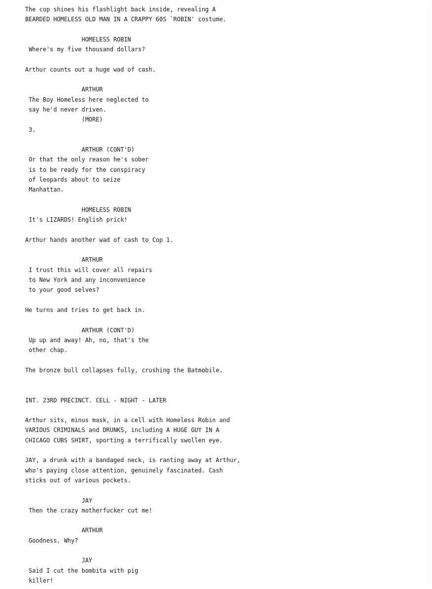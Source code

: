           The cop shines his flashlight back inside, revealing A
          BEARDED HOMELESS OLD MAN IN A CRAPPY 60S `ROBIN' costume.
                         
                          HOMELESS ROBIN
           Where's my five thousand dollars?
                         
          Arthur counts out a huge wad of cash.
                         
                          ARTHUR
           The Boy Homeless here neglected to
           say he'd never driven.
                          (MORE)
           3.
                         
                          ARTHUR (CONT'D)
           Or that the only reason he's sober
           is to be ready for the conspiracy
           of leopards about to seize
           Manhattan.
                         
                          HOMELESS ROBIN
           It's LIZARDS! English prick!
                         
          Arthur hands another wad of cash to Cop 1.
                         
                          ARTHUR
           I trust this will cover all repairs
           to New York and any inconvenience
           to your good selves?
                         
          He turns and tries to get back in.
                         
                          ARTHUR (CONT'D)
           Up up and away! Ah, no, that's the
           other chap.
                         
          The bronze bull collapses fully, crushing the Batmobile.
                         
                         
          INT. 23RD PRECINCT. CELL - NIGHT - LATER
                         
          Arthur sits, minus mask, in a cell with Homeless Robin and
          VARIOUS CRIMINALS and DRUNKS, including A HUGE GUY IN A
          CHICAGO CUBS SHIRT, sporting a terrifically swollen eye.
                         
          JAY, a drunk with a bandaged neck, is ranting away at Arthur,
          who's paying close attention, genuinely fascinated. Cash
          sticks out of various pockets.
                         
                          JAY
           Then the crazy motherfucker cut me!
                         
                          ARTHUR
           Goodness. Why?
                         
                          JAY
           Said I cut the bombita with pig
           killer!
                         